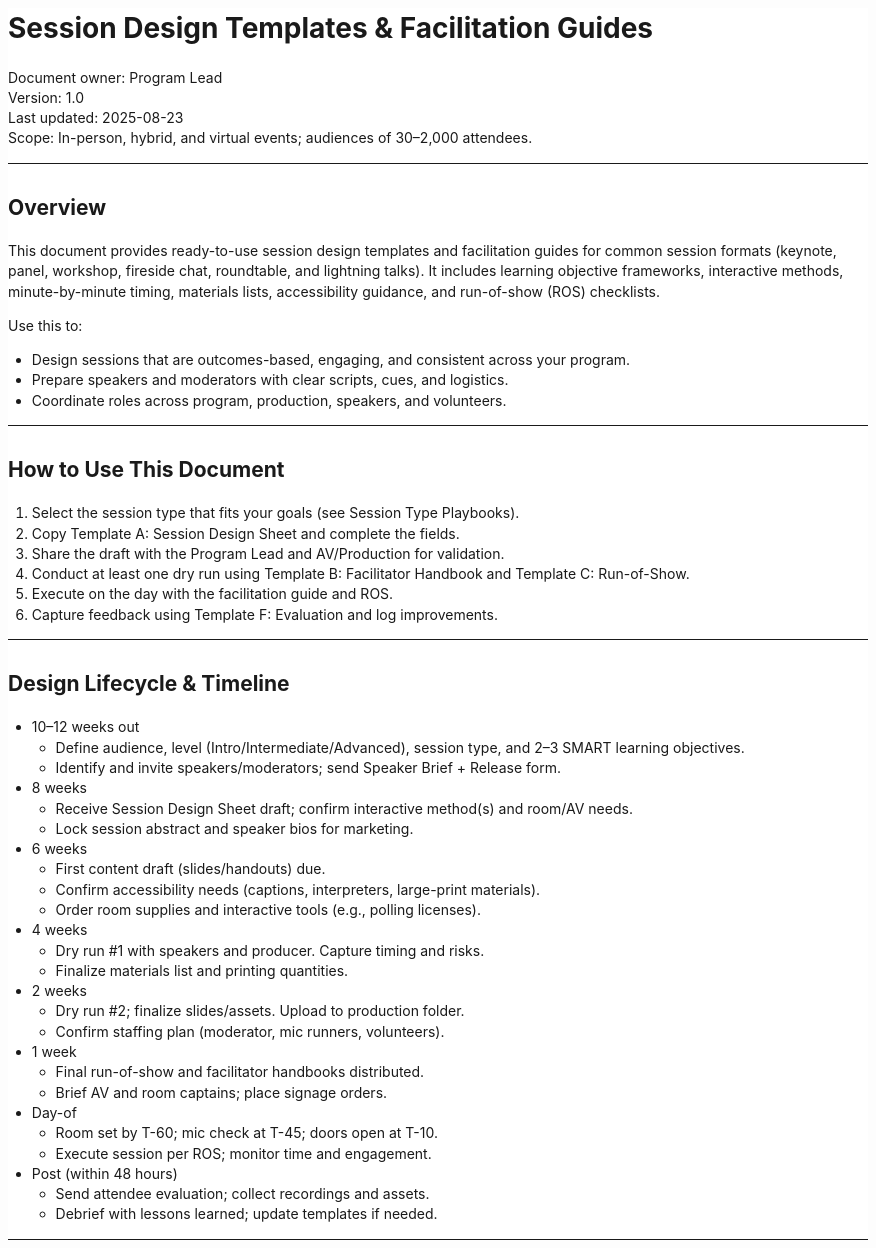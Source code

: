 # Session Design Templates & Facilitation Guides

Document owner: Program Lead  
Version: 1.0  
Last updated: 2025-08-23  
Scope: In-person, hybrid, and virtual events; audiences of 30–2,000 attendees.

---

## Overview

This document provides ready-to-use session design templates and facilitation guides for common session formats (keynote, panel, workshop, fireside chat, roundtable, and lightning talks). It includes learning objective frameworks, interactive methods, minute-by-minute timing, materials lists, accessibility guidance, and run-of-show (ROS) checklists.

Use this to:
- Design sessions that are outcomes-based, engaging, and consistent across your program.
- Prepare speakers and moderators with clear scripts, cues, and logistics.
- Coordinate roles across program, production, speakers, and volunteers.

---

## How to Use This Document

1. Select the session type that fits your goals (see Session Type Playbooks).
2. Copy Template A: Session Design Sheet and complete the fields.
3. Share the draft with the Program Lead and AV/Production for validation.
4. Conduct at least one dry run using Template B: Facilitator Handbook and Template C: Run-of-Show.
5. Execute on the day with the facilitation guide and ROS.
6. Capture feedback using Template F: Evaluation and log improvements.

---

## Design Lifecycle & Timeline

- 10–12 weeks out
  - Define audience, level (Intro/Intermediate/Advanced), session type, and 2–3 SMART learning objectives.
  - Identify and invite speakers/moderators; send Speaker Brief + Release form.
- 8 weeks
  - Receive Session Design Sheet draft; confirm interactive method(s) and room/AV needs.
  - Lock session abstract and speaker bios for marketing.
- 6 weeks
  - First content draft (slides/handouts) due.
  - Confirm accessibility needs (captions, interpreters, large-print materials).
  - Order room supplies and interactive tools (e.g., polling licenses).
- 4 weeks
  - Dry run #1 with speakers and producer. Capture timing and risks.
  - Finalize materials list and printing quantities.
- 2 weeks
  - Dry run #2; finalize slides/assets. Upload to production folder.
  - Confirm staffing plan (moderator, mic runners, volunteers).
- 1 week
  - Final run-of-show and facilitator handbooks distributed.
  - Brief AV and room captains; place signage orders.
- Day-of
  - Room set by T-60; mic check at T-45; doors open at T-10.
  - Execute session per ROS; monitor time and engagement.
- Post (within 48 hours)
  - Send attendee evaluation; collect recordings and assets.
  - Debrief with lessons learned; update templates if needed.

---